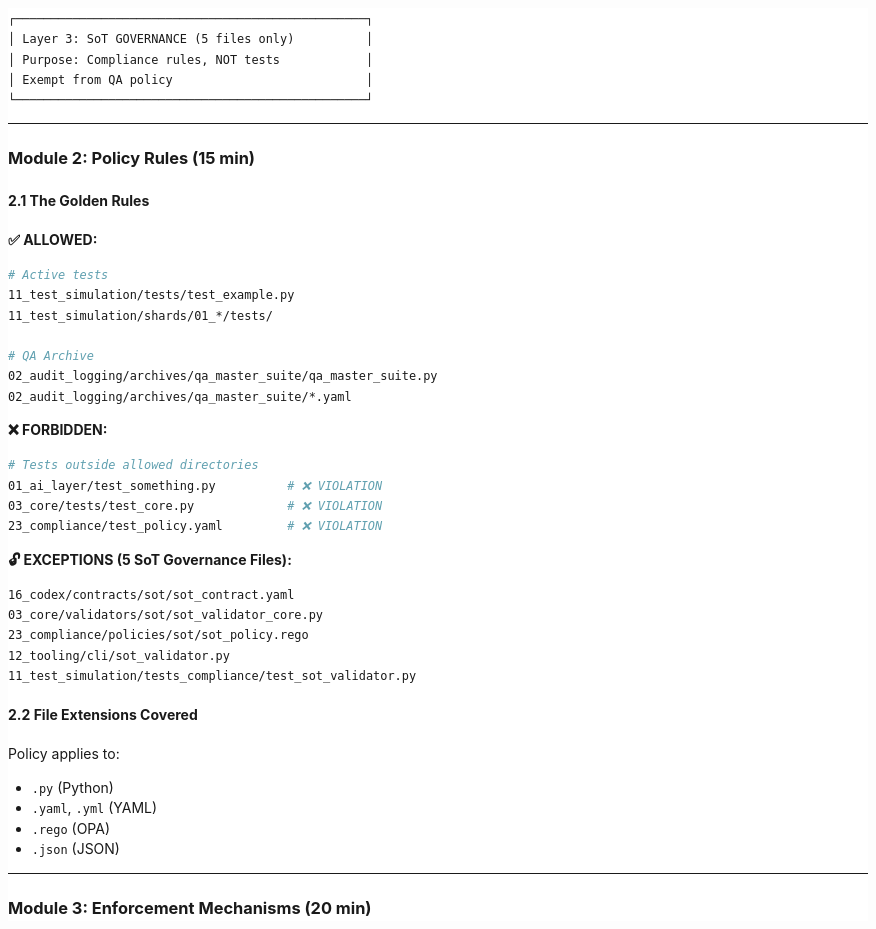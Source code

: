 ```
┌─────────────────────────────────────────────────┐
│ Layer 3: SoT GOVERNANCE (5 files only)          │
│ Purpose: Compliance rules, NOT tests            │
│ Exempt from QA policy                           │
└─────────────────────────────────────────────────┘
```

---

### Module 2: Policy Rules (15 min)

#### 2.1 The Golden Rules

**✅ ALLOWED:**

```bash
# Active tests
11_test_simulation/tests/test_example.py
11_test_simulation/shards/01_*/tests/

# QA Archive
02_audit_logging/archives/qa_master_suite/qa_master_suite.py
02_audit_logging/archives/qa_master_suite/*.yaml
```

**❌ FORBIDDEN:**

```bash
# Tests outside allowed directories
01_ai_layer/test_something.py          # ❌ VIOLATION
03_core/tests/test_core.py             # ❌ VIOLATION
23_compliance/test_policy.yaml         # ❌ VIOLATION
```

**🔓 EXCEPTIONS (5 SoT Governance Files):**

```bash
16_codex/contracts/sot/sot_contract.yaml
03_core/validators/sot/sot_validator_core.py
23_compliance/policies/sot/sot_policy.rego
12_tooling/cli/sot_validator.py
11_test_simulation/tests_compliance/test_sot_validator.py
```

#### 2.2 File Extensions Covered

Policy applies to:
- `.py` (Python)
- `.yaml`, `.yml` (YAML)
- `.rego` (OPA)
- `.json` (JSON)

---

### Module 3: Enforcement Mechanisms (20 min)
